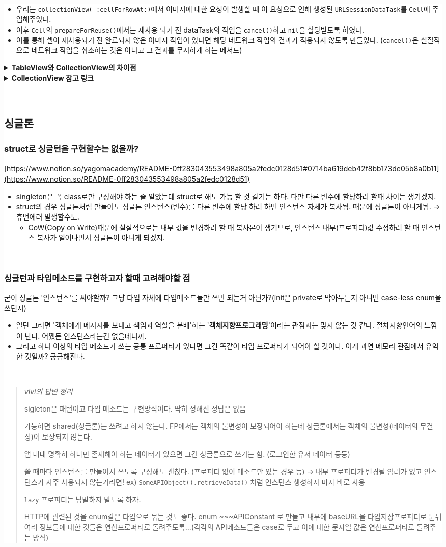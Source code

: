 - 우리는 `collectionView(_:cellForRowAt:)`에서 이미지에 대한 요청이 발생할 때 이 요청으로 인해 생성된 `URLSessionDataTask`를 `Cell`에 주입해주었다.
- 이후 `Cell`의 `prepareForReuse()`에서는 재사용 되기 전 dataTask의 작업을 `cancel()`하고 `nil`을 할당받도록 하였다.
- 이를 통해 셀이 재사용되기 전 완료되지 않은 이미지 작업이 있다면 해당 네트워크 작업의 결과가 적용되지 않도록 만들었다. (`cancel()`은 실질적으로 네트워크 작업을 취소하는 것은 아니고 그 결과를 무시하게 하는 메서드)


<details><summary> <b> TableView와 CollectionView의 차이점 </b> </summary></details>


<details><summary> <b>CollectionView 참고 링크 </b> </summary></details>


&nbsp;


## 싱글톤
### struct로 싱글턴을 구현할수는 없을까?

[https://www.notion.so/yagomacademy/README-0ff283043553498a805a2fedc0128d51#0714ba619deb42f8bb173de05b8a0b11](https://www.notion.so/README-0ff283043553498a805a2fedc0128d51)

- singleton은 꼭 class로만 구성해야 하는 줄 알았는데 struct로 해도 가능 할 것 같기는 하다. 다만 다른 변수에 할당하려 할때 차이는 생기겠지.
- struct의 경우 싱글톤처럼 만들어도 싱글톤 인스턴스(변수)를 다른 변수에 할당 하려 하면 인스턴스 자체가 복사됨. 때문에 싱글톤이 아니게됨. → 휴먼에러 발생할수도.
  - CoW(Copy on Write)때문에 실질적으로는 내부 값을 변경하려 할 때 복사본이 생기므로, 인스턴스 내부(프로퍼티)값 수정하려 할 때 인스턴스 복사가 일어나면서 싱글톤이 아니게 되겠지.

&nbsp;

### 싱글턴과 타입메소드를 구현하고자 할때 고려해야할 점

굳이 싱글톤 '인스턴스'를 써야할까? 그냥 타입 자체에 타입메소드들만 쓰면 되는거 아닌가?(init은 private로 막아두든지 아니면 case-less enum을 쓰던지)

- 일단 그러면 '객체에게 메시지를 보내고 책임과 역할을 분배'하는 '**객체지향프로그래밍**'이라는 관점과는 맞지 않는 것 같다. 절차지향언어의 느낌이 난다. 어쨌든 인스턴스라는건 없을테니까.
- 그리고 하나 이상의 타입 메소드가 쓰는 공통 프로퍼티가 있다면 그건 똑같이 타입 프로퍼티가 되어야 할 것이다. 이게 과연 메모리 관점에서 유익한 것일까? 궁금해진다.

&nbsp;

> *vivi의 답변 정리*
>
> sigleton은 패턴이고 타입 메소드는 구현방식이다. 딱히 정해진 정답은 없음
>
> 가능하면 shared(싱글톤)는 쓰려고 하지 않는다. FP에서는 객체의 불변성이 보장되어야 하는데 싱글톤에서는 객체의 불변성(데이터의 무결성)이 보장되지 않는다. 
>
> 앱 내내 명확히 하나만 존재해야 하는 데이터가 있으면 그건 싱글톤으로 쓰기는 함.
> (로그인한 유저 데이터 등등)
>
> 쓸 때마다 인스턴스를 만들어서 쓰도록 구성해도 괜찮다. (프로퍼티 없이 메소드만 있는 경우 등)
> → 내부 프로퍼티가 변경될 염려가 없고 인스턴스가 자주 사용되지 않는거라면! 
> ex) `SomeAPIObject().retrieveData()` 처럼 인스턴스 생성하자 마자 바로 사용
>
> `lazy` 프로퍼티는 남발하지 말도록 하자. 
>
> HTTP에 관련된 것을 enum같은 타입으로 묶는 것도 좋다. enum ~~~APIConstant 로 만들고 내부에 baseURL을 타입저장프로퍼티로 둔뒤 여러 정보들에 대한 것들은 연산프로퍼티로 돌려주도록...(각각의 API메소드들은 case로 두고 이에 대한 문자열 값은 연산프로퍼티로 돌려주는 방식)
